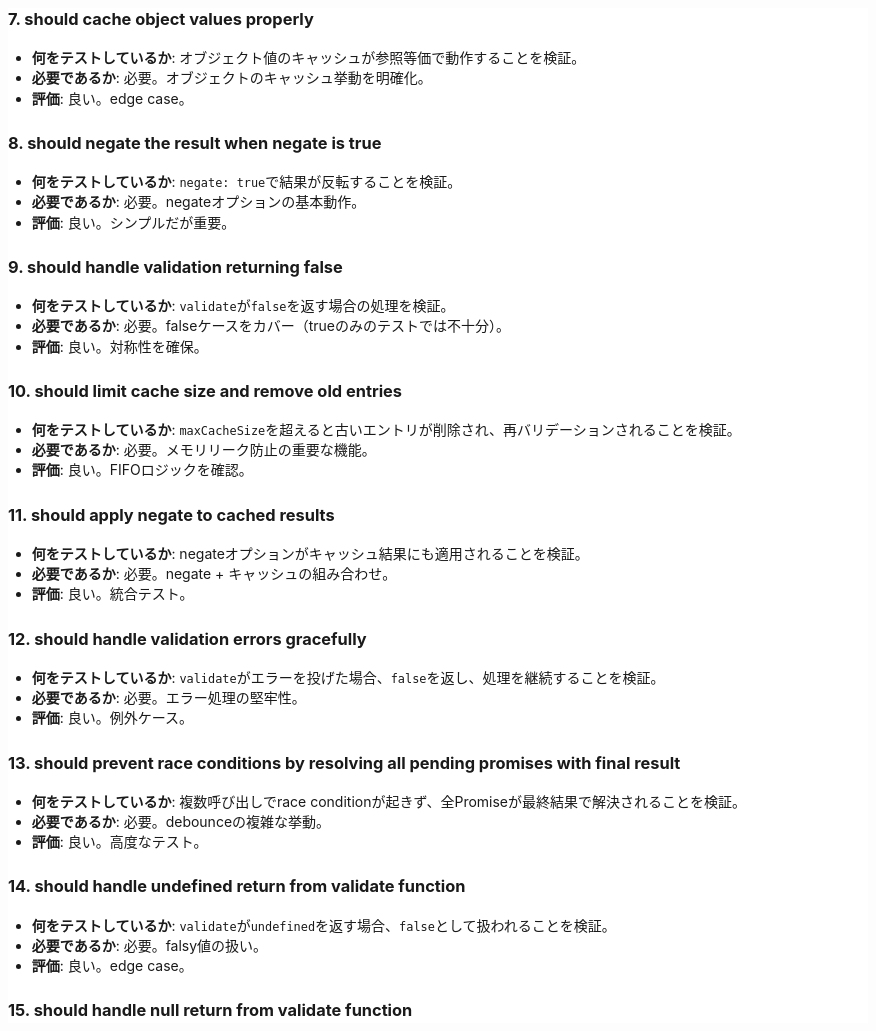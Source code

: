 ### 7. should cache object values properly

- **何をテストしているか**: オブジェクト値のキャッシュが参照等価で動作することを検証。
- **必要であるか**: 必要。オブジェクトのキャッシュ挙動を明確化。
- **評価**: 良い。edge case。

### 8. should negate the result when negate is true

- **何をテストしているか**: `negate: true`で結果が反転することを検証。
- **必要であるか**: 必要。negateオプションの基本動作。
- **評価**: 良い。シンプルだが重要。

### 9. should handle validation returning false

- **何をテストしているか**: `validate`が`false`を返す場合の処理を検証。
- **必要であるか**: 必要。falseケースをカバー（trueのみのテストでは不十分）。
- **評価**: 良い。対称性を確保。

### 10. should limit cache size and remove old entries

- **何をテストしているか**: `maxCacheSize`を超えると古いエントリが削除され、再バリデーションされることを検証。
- **必要であるか**: 必要。メモリリーク防止の重要な機能。
- **評価**: 良い。FIFOロジックを確認。

### 11. should apply negate to cached results

- **何をテストしているか**: negateオプションがキャッシュ結果にも適用されることを検証。
- **必要であるか**: 必要。negate + キャッシュの組み合わせ。
- **評価**: 良い。統合テスト。

### 12. should handle validation errors gracefully

- **何をテストしているか**: `validate`がエラーを投げた場合、`false`を返し、処理を継続することを検証。
- **必要であるか**: 必要。エラー処理の堅牢性。
- **評価**: 良い。例外ケース。

### 13. should prevent race conditions by resolving all pending promises with final result

- **何をテストしているか**: 複数呼び出しでrace conditionが起きず、全Promiseが最終結果で解決されることを検証。
- **必要であるか**: 必要。debounceの複雑な挙動。
- **評価**: 良い。高度なテスト。

### 14. should handle undefined return from validate function

- **何をテストしているか**: `validate`が`undefined`を返す場合、`false`として扱われることを検証。
- **必要であるか**: 必要。falsy値の扱い。
- **評価**: 良い。edge case。

### 15. should handle null return from validate function
